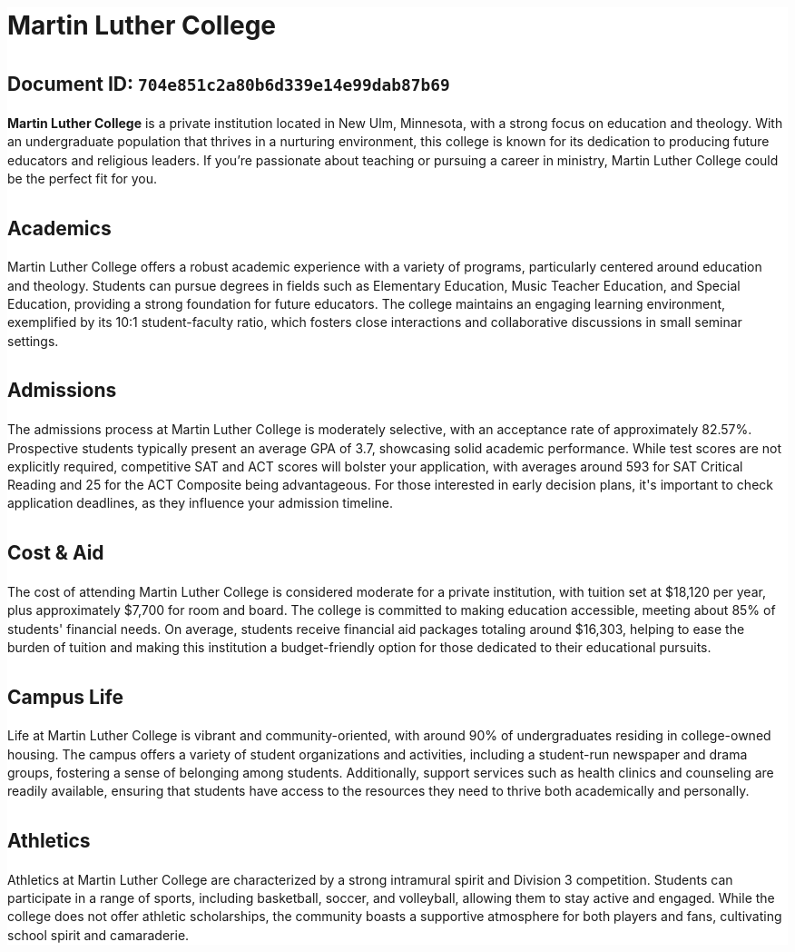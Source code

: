 # Martin Luther College

**Document ID:** `704e851c2a80b6d339e14e99dab87b69`
---

**Martin Luther College** is a private institution located in New Ulm, Minnesota, with a strong focus on education and theology. With an undergraduate population that thrives in a nurturing environment, this college is known for its dedication to producing future educators and religious leaders. If you’re passionate about teaching or pursuing a career in ministry, Martin Luther College could be the perfect fit for you.

## Academics
Martin Luther College offers a robust academic experience with a variety of programs, particularly centered around education and theology. Students can pursue degrees in fields such as Elementary Education, Music Teacher Education, and Special Education, providing a strong foundation for future educators. The college maintains an engaging learning environment, exemplified by its 10:1 student-faculty ratio, which fosters close interactions and collaborative discussions in small seminar settings.

## Admissions
The admissions process at Martin Luther College is moderately selective, with an acceptance rate of approximately 82.57%. Prospective students typically present an average GPA of 3.7, showcasing solid academic performance. While test scores are not explicitly required, competitive SAT and ACT scores will bolster your application, with averages around 593 for SAT Critical Reading and 25 for the ACT Composite being advantageous. For those interested in early decision plans, it's important to check application deadlines, as they influence your admission timeline.

## Cost & Aid
The cost of attending Martin Luther College is considered moderate for a private institution, with tuition set at $18,120 per year, plus approximately $7,700 for room and board. The college is committed to making education accessible, meeting about 85% of students' financial needs. On average, students receive financial aid packages totaling around $16,303, helping to ease the burden of tuition and making this institution a budget-friendly option for those dedicated to their educational pursuits.

## Campus Life
Life at Martin Luther College is vibrant and community-oriented, with around 90% of undergraduates residing in college-owned housing. The campus offers a variety of student organizations and activities, including a student-run newspaper and drama groups, fostering a sense of belonging among students. Additionally, support services such as health clinics and counseling are readily available, ensuring that students have access to the resources they need to thrive both academically and personally.

## Athletics
Athletics at Martin Luther College are characterized by a strong intramural spirit and Division 3 competition. Students can participate in a range of sports, including basketball, soccer, and volleyball, allowing them to stay active and engaged. While the college does not offer athletic scholarships, the community boasts a supportive atmosphere for both players and fans, cultivating school spirit and camaraderie.
